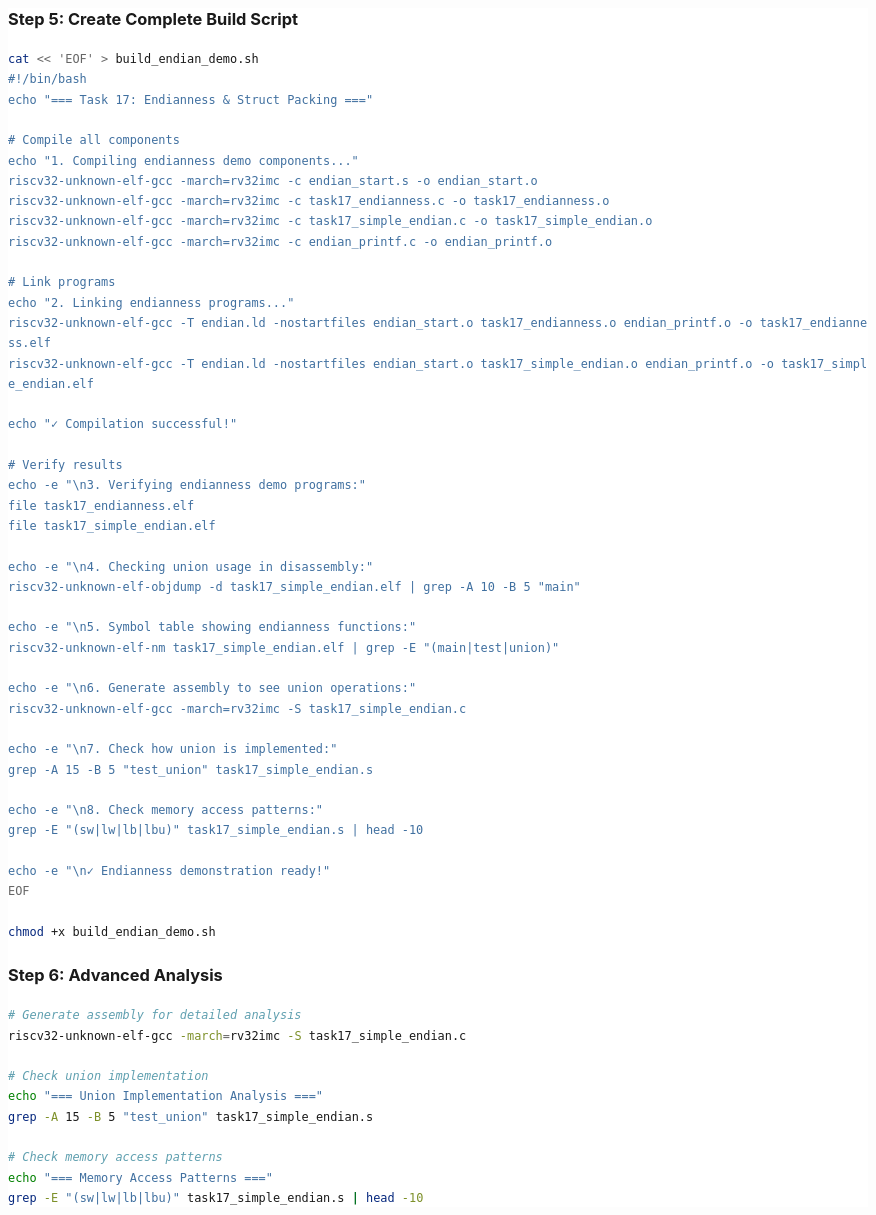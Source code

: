 ```bash
```

### Step 5: Create Complete Build Script
```bash
cat << 'EOF' > build_endian_demo.sh
#!/bin/bash
echo "=== Task 17: Endianness & Struct Packing ==="

# Compile all components
echo "1. Compiling endianness demo components..."
riscv32-unknown-elf-gcc -march=rv32imc -c endian_start.s -o endian_start.o
riscv32-unknown-elf-gcc -march=rv32imc -c task17_endianness.c -o task17_endianness.o
riscv32-unknown-elf-gcc -march=rv32imc -c task17_simple_endian.c -o task17_simple_endian.o
riscv32-unknown-elf-gcc -march=rv32imc -c endian_printf.c -o endian_printf.o

# Link programs
echo "2. Linking endianness programs..."
riscv32-unknown-elf-gcc -T endian.ld -nostartfiles endian_start.o task17_endianness.o endian_printf.o -o task17_endianness.elf
riscv32-unknown-elf-gcc -T endian.ld -nostartfiles endian_start.o task17_simple_endian.o endian_printf.o -o task17_simple_endian.elf

echo "✓ Compilation successful!"

# Verify results
echo -e "\n3. Verifying endianness demo programs:"
file task17_endianness.elf
file task17_simple_endian.elf

echo -e "\n4. Checking union usage in disassembly:"
riscv32-unknown-elf-objdump -d task17_simple_endian.elf | grep -A 10 -B 5 "main"

echo -e "\n5. Symbol table showing endianness functions:"
riscv32-unknown-elf-nm task17_simple_endian.elf | grep -E "(main|test|union)"

echo -e "\n6. Generate assembly to see union operations:"
riscv32-unknown-elf-gcc -march=rv32imc -S task17_simple_endian.c

echo -e "\n7. Check how union is implemented:"
grep -A 15 -B 5 "test_union" task17_simple_endian.s

echo -e "\n8. Check memory access patterns:"
grep -E "(sw|lw|lb|lbu)" task17_simple_endian.s | head -10

echo -e "\n✓ Endianness demonstration ready!"
EOF

chmod +x build_endian_demo.sh
```

### Step 6: Advanced Analysis
```bash
# Generate assembly for detailed analysis
riscv32-unknown-elf-gcc -march=rv32imc -S task17_simple_endian.c

# Check union implementation
echo "=== Union Implementation Analysis ==="
grep -A 15 -B 5 "test_union" task17_simple_endian.s

# Check memory access patterns
echo "=== Memory Access Patterns ==="
grep -E "(sw|lw|lb|lbu)" task17_simple_endian.s | head -10

```